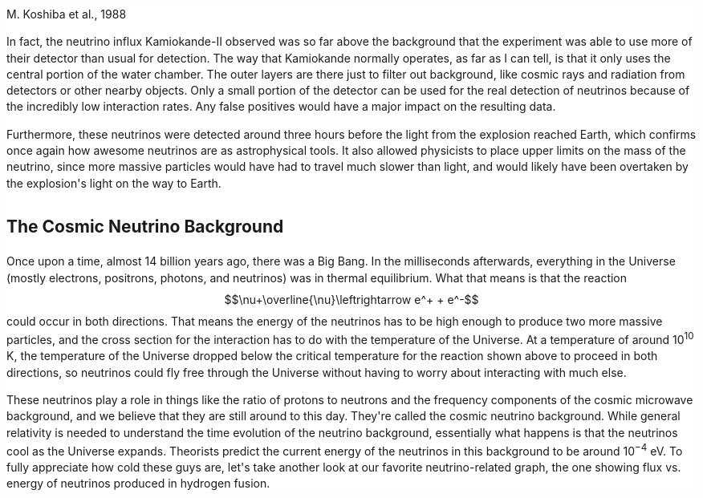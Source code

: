  M. Koshiba et al., 1988
  </figcaption>
</figure>

In fact, the neutrino influx Kamiokande-II observed was so far above the
background that the experiment was able to use more of their detector than
usual for detection. The way that Kamiokande normally operates, as far as I
can tell, is that it only uses the central portion of the water chamber.
The outer layers are there just to filter out background, like cosmic rays
and radiation from detectors or other nearby objects. Only a small portion
of the detector can be used for the real detection of neutrinos because of
the incredibly low interaction rates. Any false positives would have a
major impact on the resulting data.

Furthermore, these neutrinos were detected around three hours before the light
from the explosion reached Earth, which confirms once again how awesome
neutrinos are as astrophysical tools. It also allowed physicists to place upper
limits on the mass of the neutrino, since more massive particles would have had
to travel much slower than light, and would likely have been overtaken by the
explosion's light on the way to Earth.

The Cosmic Neutrino Background
---

Once upon a time, almost 14 billion years ago, there was a Big Bang. In the
milliseconds afterwards, everything in the Universe (mostly electrons,
positrons, photons, and neutrinos) was in thermal equilibrium. What that
means is that the reaction $$\nu+\overline{\nu}\leftrightarrow e^+ + e^-$$
could occur in both directions. That means the energy of the neutrinos has to
be high enough to produce two more massive particles, and the cross section for
the interaction has to do with the temperature of the Universe. At a
temperature of around $10^{10}$ K, the temperature of the Universe dropped
below the critical temperature for the reaction shown above to proceed in both
directions, so neutrinos could fly free through the Universe without having to
worry about interacting with much else.

These neutrinos play a role in things like the ratio of protons to neutrons and
the frequency components of the cosmic microwave background, and we believe
that they are still around to this day. They're called the cosmic neutrino
background. While general relativity is needed to understand the time evolution
of the neutrino background, essentially what happens is that the neutrinos cool
as the Universe expands. Theorists predict the current energy of the neutrinos
in this background to be around $10^{-4}$ eV. To fully appreciate how cold
these guys are, let's take another look at our favorite neutrino-related graph,
the one showing flux vs. energy of neutrinos produced in hydrogen fusion.

<figure>